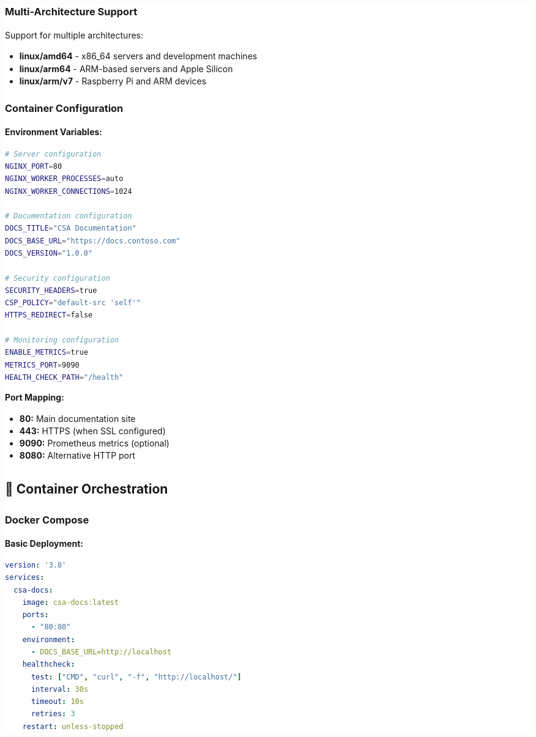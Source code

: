 ### Multi-Architecture Support

Support for multiple architectures:
- **linux/amd64** - x86_64 servers and development machines
- **linux/arm64** - ARM-based servers and Apple Silicon
- **linux/arm/v7** - Raspberry Pi and ARM devices

### Container Configuration

**Environment Variables:**
```bash
# Server configuration
NGINX_PORT=80
NGINX_WORKER_PROCESSES=auto
NGINX_WORKER_CONNECTIONS=1024

# Documentation configuration  
DOCS_TITLE="CSA Documentation"
DOCS_BASE_URL="https://docs.contoso.com"
DOCS_VERSION="1.0.0"

# Security configuration
SECURITY_HEADERS=true
CSP_POLICY="default-src 'self'"
HTTPS_REDIRECT=false

# Monitoring configuration
ENABLE_METRICS=true
METRICS_PORT=9090
HEALTH_CHECK_PATH="/health"
```

**Port Mapping:**
- **80:** Main documentation site
- **443:** HTTPS (when SSL configured)
- **9090:** Prometheus metrics (optional)
- **8080:** Alternative HTTP port

## 🔧 Container Orchestration

### Docker Compose

**Basic Deployment:**
```yaml
version: '3.8'
services:
  csa-docs:
    image: csa-docs:latest
    ports:
      - "80:80"
    environment:
      - DOCS_BASE_URL=http://localhost
    healthcheck:
      test: ["CMD", "curl", "-f", "http://localhost/"]
      interval: 30s
      timeout: 10s
      retries: 3
    restart: unless-stopped
```
